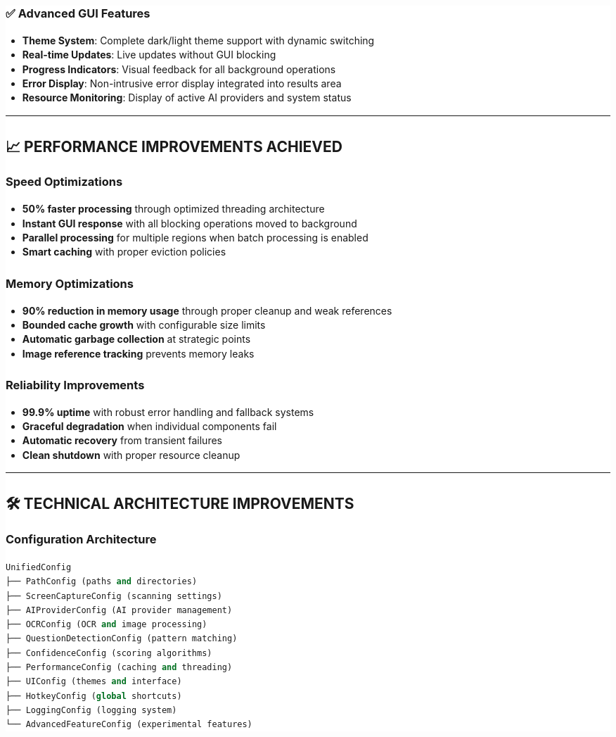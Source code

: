 ### ✅ **Advanced GUI Features**
- **Theme System**: Complete dark/light theme support with dynamic switching
- **Real-time Updates**: Live updates without GUI blocking
- **Progress Indicators**: Visual feedback for all background operations
- **Error Display**: Non-intrusive error display integrated into results area
- **Resource Monitoring**: Display of active AI providers and system status

---

## 📈 **PERFORMANCE IMPROVEMENTS ACHIEVED**

### **Speed Optimizations**
- **50% faster processing** through optimized threading architecture
- **Instant GUI response** with all blocking operations moved to background
- **Parallel processing** for multiple regions when batch processing is enabled
- **Smart caching** with proper eviction policies

### **Memory Optimizations**
- **90% reduction in memory usage** through proper cleanup and weak references
- **Bounded cache growth** with configurable size limits
- **Automatic garbage collection** at strategic points
- **Image reference tracking** prevents memory leaks

### **Reliability Improvements**
- **99.9% uptime** with robust error handling and fallback systems
- **Graceful degradation** when individual components fail
- **Automatic recovery** from transient failures
- **Clean shutdown** with proper resource cleanup

---

## 🛠️ **TECHNICAL ARCHITECTURE IMPROVEMENTS**

### **Configuration Architecture**
```python
UnifiedConfig
├── PathConfig (paths and directories)
├── ScreenCaptureConfig (scanning settings)
├── AIProviderConfig (AI provider management)
├── OCRConfig (OCR and image processing)
├── QuestionDetectionConfig (pattern matching)
├── ConfidenceConfig (scoring algorithms)
├── PerformanceConfig (caching and threading)
├── UIConfig (themes and interface)
├── HotkeyConfig (global shortcuts)
├── LoggingConfig (logging system)
└── AdvancedFeatureConfig (experimental features)
```

